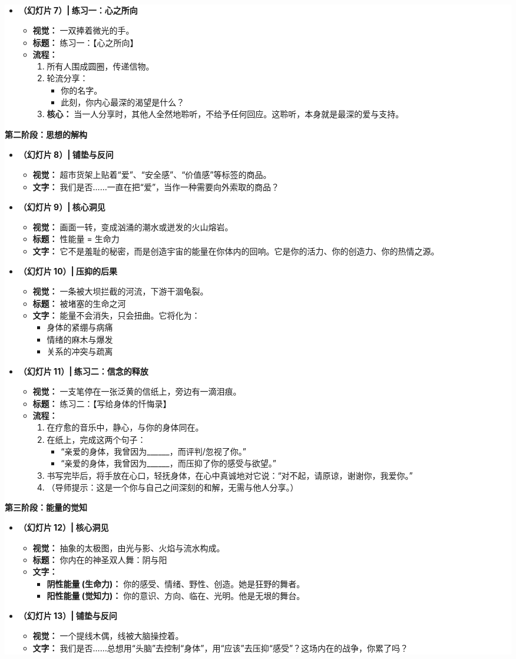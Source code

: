 * **（幻灯片 7）| 练习一：心之所向**
  
  * **视觉：** 一双捧着微光的手。
  * **标题：** 练习一：【心之所向】
  * **流程：**
    1. 所有人围成圆圈，传递信物。
    2. 轮流分享：
       * 你的名字。
       * 此刻，你内心最深的渴望是什么？
    3. **核心：** 当一人分享时，其他人全然地聆听，不给予任何回应。这聆听，本身就是最深的爱与支持。

**第二阶段：思想的解构**

* **（幻灯片 8）| 铺垫与反问**
  
  * **视觉：** 超市货架上贴着“爱”、“安全感”、“价值感”等标签的商品。
  * **文字：** 我们是否……一直在把“爱”，当作一种需要向外索取的商品？

* **（幻灯片 9）| 核心洞见**
  
  * **视觉：** 画面一转，变成汹涌的潮水或迸发的火山熔岩。
  * **标题：** 性能量 = 生命力
  * **文字：** 它不是羞耻的秘密，而是创造宇宙的能量在你体内的回响。它是你的活力、你的创造力、你的热情之源。

* **（幻灯片 10）| 压抑的后果**
  
  * **视觉：** 一条被大坝拦截的河流，下游干涸龟裂。
  * **标题：** 被堵塞的生命之河
  * **文字：** 能量不会消失，只会扭曲。它将化为：
    * 身体的紧绷与病痛
    * 情绪的麻木与爆发
    * 关系的冲突与疏离

* **（幻灯片 11）| 练习二：信念的释放**
  
  * **视觉：** 一支笔停在一张泛黄的信纸上，旁边有一滴泪痕。
  * **标题：** 练习二：【写给身体的忏悔录】
  * **流程：**
    1. 在疗愈的音乐中，静心，与你的身体同在。
    2. 在纸上，完成这两个句子：
       * “亲爱的身体，我曾因为______，而评判/忽视了你。”
       * “亲爱的身体，我曾因为______，而压抑了你的感受与欲望。”
    3. 书写完毕后，将手放在心口，轻抚身体，在心中真诚地对它说：“对不起，请原谅，谢谢你，我爱你。”
    4. （导师提示：这是一个你与自己之间深刻的和解，无需与他人分享。）

**第三阶段：能量的觉知**

* **（幻灯片 12）| 核心洞见**
  
  * **视觉：** 抽象的太极图，由光与影、火焰与流水构成。
  * **标题：** 你内在的神圣双人舞：阴与阳
  * **文字：**
    * **阴性能量 (生命力)：** 你的感受、情绪、野性、创造。她是狂野的舞者。
    * **阳性能量 (觉知力)：** 你的意识、方向、临在、光明。他是无垠的舞台。

* **（幻灯片 13）| 铺垫与反问**
  
  * **视觉：** 一个提线木偶，线被大脑操控着。
  * **文字：** 我们是否……总想用“头脑”去控制“身体”，用“应该”去压抑“感受”？这场内在的战争，你累了吗？
